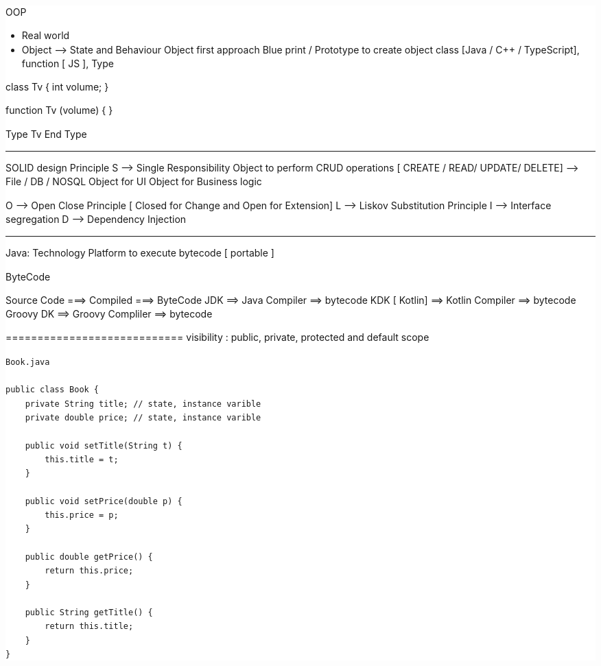 OOP 
* Real world
* Object --> State and Behaviour
Object first approach
Blue print / Prototype to create object
class [Java / C++ / TypeScript], function [ JS ], Type

class Tv {
    int volume;
}

function Tv (volume) {
}

Type Tv
End Type

---------

SOLID design Principle
S --> Single Responsibility
Object to perform CRUD operations [ CREATE / READ/ UPDATE/ DELETE] --> File / DB / NOSQL
Object for UI
Object for Business logic

O --> Open Close Principle [ Closed for Change and Open for Extension]
L --> Liskov Substitution Principle
I --> Interface segregation
D --> Dependency Injection

-----------------

Java: Technology
Platform to execute bytecode [ portable ]

ByteCode

Source Code ===> Compiled ===> ByteCode
JDK         ==> Java Compiler ==> bytecode
KDK [ Kotlin] ==> Kotlin Compiler ==> bytecode
Groovy DK ==> Groovy Compliler ==> bytecode

============================
visibility : public, private, protected and default scope

```
Book.java

public class Book {
    private String title; // state, instance varible
    private double price; // state, instance varible

    public void setTitle(String t) {
        this.title = t;
    }

    public void setPrice(double p) {
        this.price = p;
    }

    public double getPrice() {
        return this.price;
    }

    public String getTitle() {
        return this.title;
    }
}

```